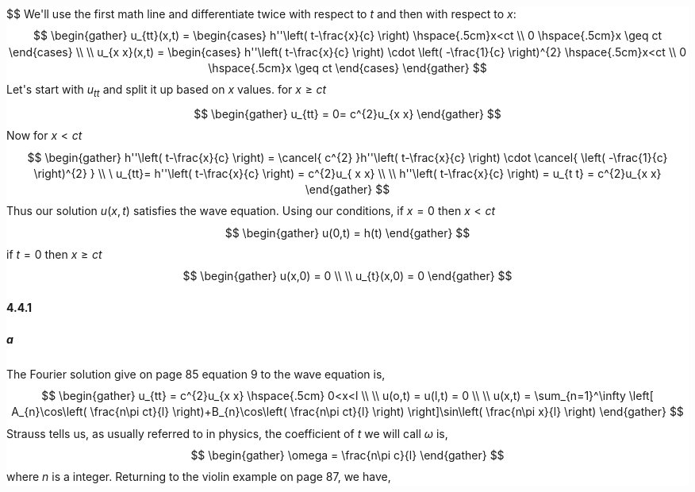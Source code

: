 $$
We'll use the first math line and differentiate twice with respect to $t$ and then with respect to $x$:
$$
\begin{gather}
u_{tt}(x,t) =  \begin{cases}
h''\left( t-\frac{x}{c} \right) \hspace{.5cm}x<ct \\
0 \hspace{.5cm}x \geq ct
\end{cases} \\ \\ 
u_{x x}(x,t) =  \begin{cases}
h''\left( t-\frac{x}{c} \right) \cdot \left( -\frac{1}{c} \right)^{2} \hspace{.5cm}x<ct \\
0 \hspace{.5cm}x \geq ct
\end{cases}
\end{gather}
$$
Let's start with $u_{tt}$ and split it up based on $x$ values. for $x\geq ct$
$$
\begin{gather}
u_{tt} = 0= c^{2}u_{x x}
\end{gather}
$$
Now for $x <ct$ 
$$
\begin{gather}
h''\left( t-\frac{x}{c} \right) = \cancel{ c^{2} }h''\left( t-\frac{x}{c} \right) \cdot \cancel{ \left( -\frac{1}{c} \right)^{2} } \\ \
u_{tt}= h''\left( t-\frac{x}{c} \right) = c^{2}u_{ x x} \\ \\ 
h''\left( t-\frac{x}{c} \right) = u_{t t} = c^{2}u_{x x}
\end{gather}
$$
Thus our solution $u(x,t)$ satisfies the wave equation. Using our conditions, if $x= 0$ then $x<ct$
$$
\begin{gather}
u(0,t) = h(t)
\end{gather}
$$
if $t= 0$ then $x\geq ct$ 
$$
\begin{gather}
u(x,0) = 0 \\ \\ 
u_{t}(x,0) = 0
\end{gather}
$$
#### 4.4.1

##### a

The Fourier solution give on page 85 equation 9 to the wave equation is, 
$$
\begin{gather}
u_{tt} = c^{2}u_{x x} \hspace{.5cm} 0<x<l \\ \\ 
u(o,t) = u(l,t) = 0 \\ \\ 
u(x,t) = \sum_{n=1}^\infty \left[ A_{n}\cos\left( \frac{n\pi ct}{l} \right)+B_{n}\cos\left( \frac{n\pi ct}{l} \right) \right]\sin\left( \frac{n\pi x}{l} \right)
\end{gather}
$$
Strauss tells us, as usually referred to in physics, the coefficient of $t$ we will call $\omega$ is,
$$
\begin{gather}
\omega = \frac{n\pi c}{l} 
\end{gather}
$$
where $n$ is a integer. Returning to the violin example on page 87, we have, 